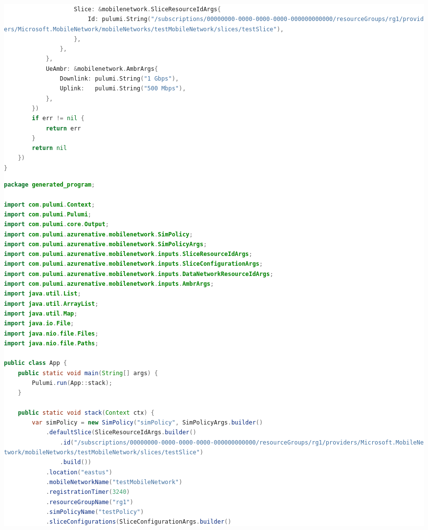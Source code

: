 ```go
					Slice: &mobilenetwork.SliceResourceIdArgs{
						Id: pulumi.String("/subscriptions/00000000-0000-0000-0000-000000000000/resourceGroups/rg1/providers/Microsoft.MobileNetwork/mobileNetworks/testMobileNetwork/slices/testSlice"),
					},
				},
			},
			UeAmbr: &mobilenetwork.AmbrArgs{
				Downlink: pulumi.String("1 Gbps"),
				Uplink:   pulumi.String("500 Mbps"),
			},
		})
		if err != nil {
			return err
		}
		return nil
	})
}

```


</pulumi-choosable>
</div>


<div>
<pulumi-choosable type="language" values="java">


```java
package generated_program;

import com.pulumi.Context;
import com.pulumi.Pulumi;
import com.pulumi.core.Output;
import com.pulumi.azurenative.mobilenetwork.SimPolicy;
import com.pulumi.azurenative.mobilenetwork.SimPolicyArgs;
import com.pulumi.azurenative.mobilenetwork.inputs.SliceResourceIdArgs;
import com.pulumi.azurenative.mobilenetwork.inputs.SliceConfigurationArgs;
import com.pulumi.azurenative.mobilenetwork.inputs.DataNetworkResourceIdArgs;
import com.pulumi.azurenative.mobilenetwork.inputs.AmbrArgs;
import java.util.List;
import java.util.ArrayList;
import java.util.Map;
import java.io.File;
import java.nio.file.Files;
import java.nio.file.Paths;

public class App {
    public static void main(String[] args) {
        Pulumi.run(App::stack);
    }

    public static void stack(Context ctx) {
        var simPolicy = new SimPolicy("simPolicy", SimPolicyArgs.builder()
            .defaultSlice(SliceResourceIdArgs.builder()
                .id("/subscriptions/00000000-0000-0000-0000-000000000000/resourceGroups/rg1/providers/Microsoft.MobileNetwork/mobileNetworks/testMobileNetwork/slices/testSlice")
                .build())
            .location("eastus")
            .mobileNetworkName("testMobileNetwork")
            .registrationTimer(3240)
            .resourceGroupName("rg1")
            .simPolicyName("testPolicy")
            .sliceConfigurations(SliceConfigurationArgs.builder()
```
